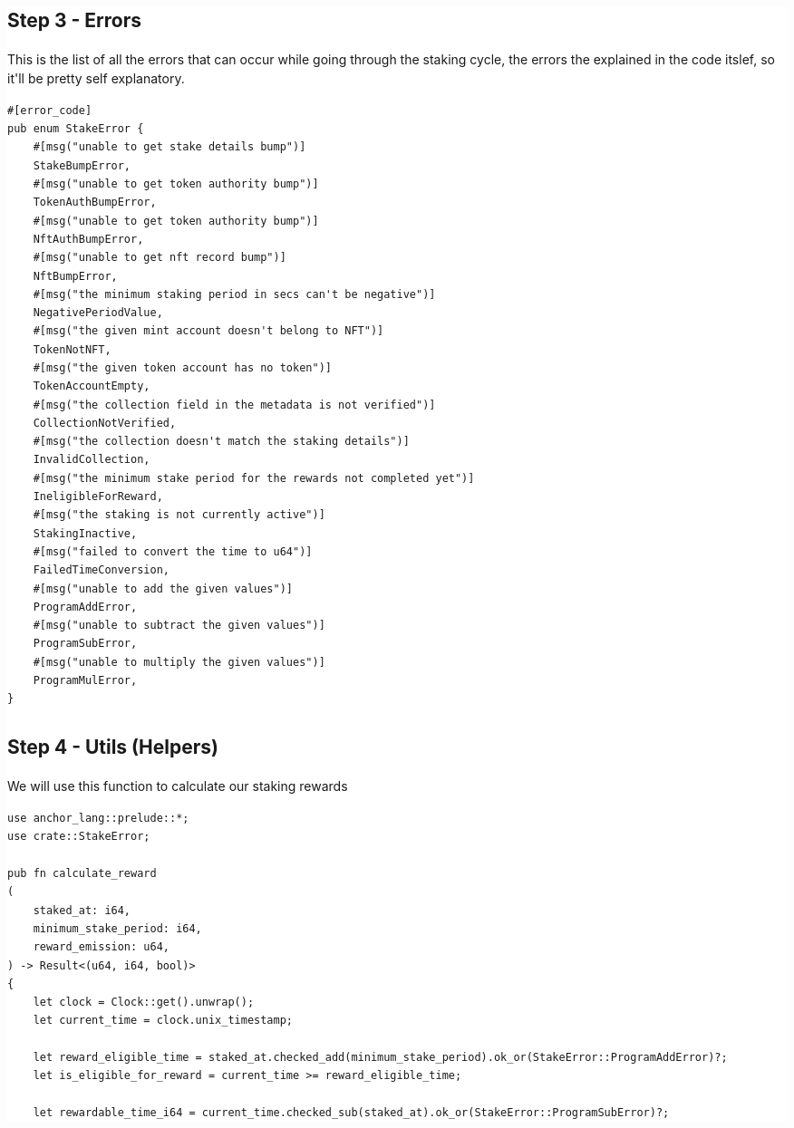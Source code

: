 ## Step 3 - Errors
This is the list of all the errors that can occur while going through the staking cycle, the errors the explained in the code itslef, so it'll be pretty self explanatory.
```
#[error_code]
pub enum StakeError {
    #[msg("unable to get stake details bump")]
    StakeBumpError,
    #[msg("unable to get token authority bump")]
    TokenAuthBumpError,
    #[msg("unable to get token authority bump")]
    NftAuthBumpError,
    #[msg("unable to get nft record bump")]
    NftBumpError,
    #[msg("the minimum staking period in secs can't be negative")]
    NegativePeriodValue,
    #[msg("the given mint account doesn't belong to NFT")]
    TokenNotNFT,
    #[msg("the given token account has no token")]
    TokenAccountEmpty,
    #[msg("the collection field in the metadata is not verified")]
    CollectionNotVerified,
    #[msg("the collection doesn't match the staking details")]
    InvalidCollection,
    #[msg("the minimum stake period for the rewards not completed yet")]
    IneligibleForReward,
    #[msg("the staking is not currently active")]
    StakingInactive,
    #[msg("failed to convert the time to u64")]
    FailedTimeConversion,
    #[msg("unable to add the given values")]
    ProgramAddError,
    #[msg("unable to subtract the given values")]
    ProgramSubError,
    #[msg("unable to multiply the given values")]
    ProgramMulError,
}
```

## Step 4 - Utils (Helpers)
We will use this function to calculate our staking rewards
```
use anchor_lang::prelude::*;
use crate::StakeError;

pub fn calculate_reward
(
    staked_at: i64,
    minimum_stake_period: i64,
    reward_emission: u64,
) -> Result<(u64, i64, bool)> 
{
    let clock = Clock::get().unwrap();
    let current_time = clock.unix_timestamp;

    let reward_eligible_time = staked_at.checked_add(minimum_stake_period).ok_or(StakeError::ProgramAddError)?;
    let is_eligible_for_reward = current_time >= reward_eligible_time;

    let rewardable_time_i64 = current_time.checked_sub(staked_at).ok_or(StakeError::ProgramSubError)?;

```